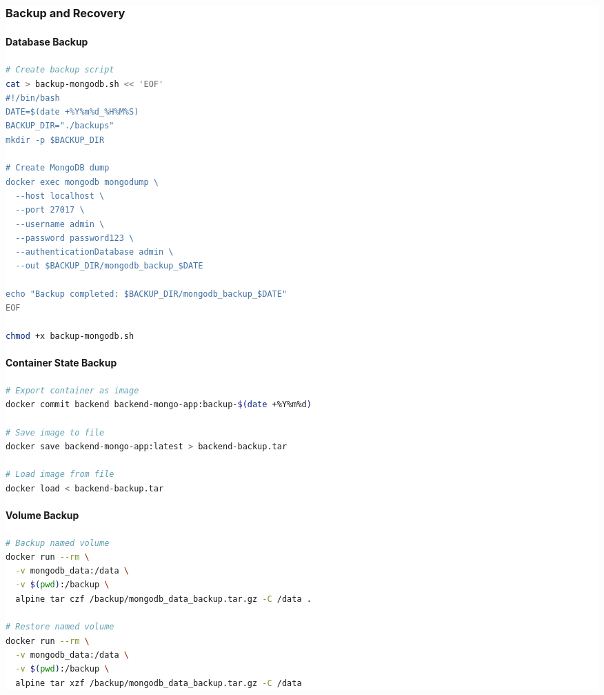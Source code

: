 ### Backup and Recovery

#### Database Backup
```bash
# Create backup script
cat > backup-mongodb.sh << 'EOF'
#!/bin/bash
DATE=$(date +%Y%m%d_%H%M%S)
BACKUP_DIR="./backups"
mkdir -p $BACKUP_DIR

# Create MongoDB dump
docker exec mongodb mongodump \
  --host localhost \
  --port 27017 \
  --username admin \
  --password password123 \
  --authenticationDatabase admin \
  --out $BACKUP_DIR/mongodb_backup_$DATE

echo "Backup completed: $BACKUP_DIR/mongodb_backup_$DATE"
EOF

chmod +x backup-mongodb.sh
```

#### Container State Backup
```bash
# Export container as image
docker commit backend backend-mongo-app:backup-$(date +%Y%m%d)

# Save image to file
docker save backend-mongo-app:latest > backend-backup.tar

# Load image from file
docker load < backend-backup.tar
```

#### Volume Backup
```bash
# Backup named volume
docker run --rm \
  -v mongodb_data:/data \
  -v $(pwd):/backup \
  alpine tar czf /backup/mongodb_data_backup.tar.gz -C /data .

# Restore named volume
docker run --rm \
  -v mongodb_data:/data \
  -v $(pwd):/backup \
  alpine tar xzf /backup/mongodb_data_backup.tar.gz -C /data
```
